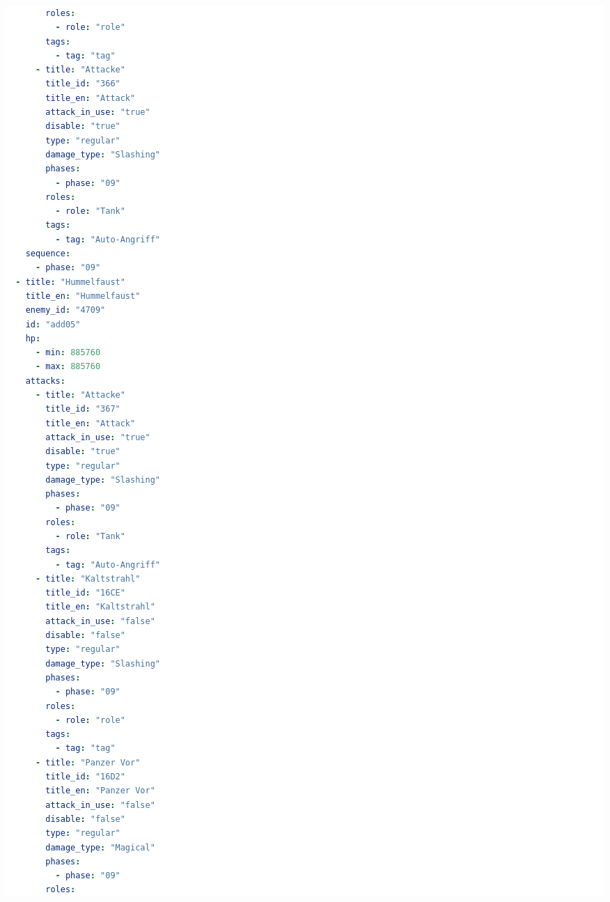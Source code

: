 ```yaml
        roles:
          - role: "role"
        tags:
          - tag: "tag"
      - title: "Attacke"
        title_id: "366"
        title_en: "Attack"
        attack_in_use: "true"
        disable: "true"
        type: "regular"
        damage_type: "Slashing"
        phases:
          - phase: "09"
        roles:
          - role: "Tank"
        tags:
          - tag: "Auto-Angriff"
    sequence:
      - phase: "09"
  - title: "Hummelfaust"
    title_en: "Hummelfaust"
    enemy_id: "4709"
    id: "add05"
    hp:
      - min: 885760
      - max: 885760
    attacks:
      - title: "Attacke"
        title_id: "367"
        title_en: "Attack"
        attack_in_use: "true"
        disable: "true"
        type: "regular"
        damage_type: "Slashing"
        phases:
          - phase: "09"
        roles:
          - role: "Tank"
        tags:
          - tag: "Auto-Angriff"
      - title: "Kaltstrahl"
        title_id: "16CE"
        title_en: "Kaltstrahl"
        attack_in_use: "false"
        disable: "false"
        type: "regular"
        damage_type: "Slashing"
        phases:
          - phase: "09"
        roles:
          - role: "role"
        tags:
          - tag: "tag"
      - title: "Panzer Vor"
        title_id: "16D2"
        title_en: "Panzer Vor"
        attack_in_use: "false"
        disable: "false"
        type: "regular"
        damage_type: "Magical"
        phases:
          - phase: "09"
        roles:
```
